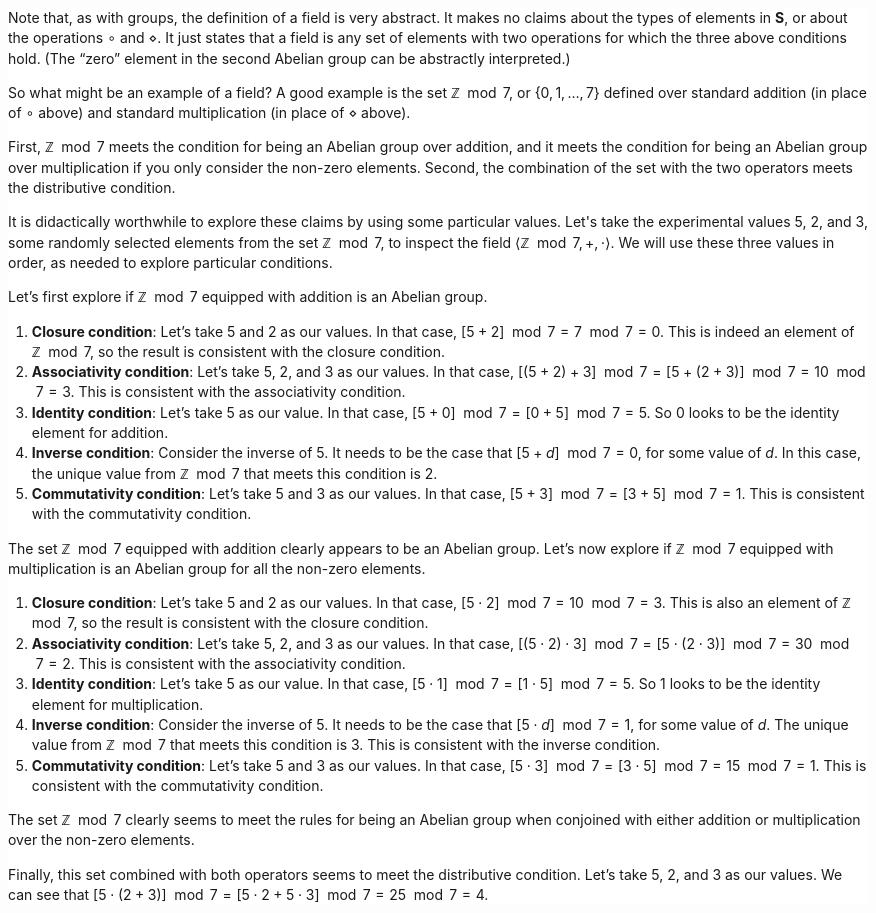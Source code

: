 Note that, as with groups, the definition of a field is very abstract. It makes no claims about the types of elements in **S**, or about the operations $\circ$ and $\diamond$. It just states that a field is any set of elements with two operations for which the three above conditions hold. (The “zero” element in the second Abelian group can be abstractly interpreted.)

So what might be an example of a field? A good example is the set $\mathbb{Z} \mod 7$, or $\{0, 1, \ldots, 7\}$ defined over standard addition (in place of $\circ$ above) and standard multiplication (in place of $\diamond$ above).

First, $\mathbb{Z} \mod 7$ meets the condition for being an Abelian group over addition, and it meets the condition for being an Abelian group over multiplication if you only consider the non-zero elements. Second, the combination of the set with the two operators meets the distributive condition.

It is didactically worthwhile to explore these claims by using some particular values. Let's take the experimental values 5, 2, and 3, some randomly selected elements from the set $\mathbb{Z} \mod 7$, to inspect the field $\langle \mathbb{Z} \mod 7, +, \cdot \rangle$. We will use these three values in order, as needed to explore particular conditions.

Let’s first explore if $\mathbb{Z} \mod 7$ equipped with addition is an Abelian group.

1. **Closure condition**: Let’s take 5 and 2 as our values. In that case, $[5 + 2] \mod 7 = 7 \mod 7 = 0$. This is indeed an element of $\mathbb{Z} \mod 7$, so the result is consistent with the closure condition.
2. **Associativity condition**: Let’s take 5, 2, and 3 as our values. In that case, $[(5 + 2) + 3] \mod 7 = [5 + (2 + 3)] \mod 7 = 10 \mod 7 = 3$. This is consistent with the associativity condition.
3. **Identity condition**: Let’s take 5 as our value. In that case, $[5 + 0] \mod 7 = [0 + 5] \mod 7 = 5$. So 0 looks to be the identity element for addition.
4. **Inverse condition**: Consider the inverse of 5. It needs to be the case that $[5 + d] \mod 7 = 0$, for some value of $d$. In this case, the unique value from $\mathbb{Z} \mod 7$ that meets this condition is 2.
5. **Commutativity condition**: Let’s take 5 and 3 as our values. In that case, $[5 + 3] \mod 7 = [3 + 5] \mod 7 = 1$. This is consistent with the commutativity condition.

The set $\mathbb{Z} \mod 7$ equipped with addition clearly appears to be an Abelian group. Let’s now explore if $\mathbb{Z} \mod 7$ equipped with multiplication is an Abelian group for all the non-zero elements.

1. **Closure condition**: Let’s take 5 and 2 as our values. In that case, $[5 \cdot 2] \mod 7 = 10 \mod 7 = 3$. This is also an element of $\mathbb{Z} \mod 7$, so the result is consistent with the closure condition.
2. **Associativity condition**: Let’s take 5, 2, and 3 as our values. In that case, $[(5 \cdot 2) \cdot 3] \mod 7 = [5 \cdot (2 \cdot 3)] \mod 7 = 30 \mod 7 = 2$. This is consistent with the associativity condition.
3. **Identity condition**: Let’s take 5 as our value. In that case, $[5 \cdot 1] \mod 7 = [1 \cdot 5] \mod 7 = 5$. So 1 looks to be the identity element for multiplication.
4. **Inverse condition**: Consider the inverse of 5. It needs to be the case that $[5 \cdot d] \mod 7 = 1$, for some value of $d$. The unique value from $\mathbb{Z} \mod 7$ that meets this condition is 3. This is consistent with the inverse condition.
5. **Commutativity condition**: Let’s take 5 and 3 as our values. In that case, $[5 \cdot 3] \mod 7 = [3 \cdot 5] \mod 7 = 15 \mod 7 = 1$. This is consistent with the commutativity condition.

The set $\mathbb{Z} \mod 7$ clearly seems to meet the rules for being an Abelian group when conjoined with either addition or multiplication over the non-zero elements.

Finally, this set combined with both operators seems to meet the distributive condition. Let’s take 5, 2, and 3 as our values. We can see that $[5 \cdot (2 + 3)] \mod 7 = [5 \cdot 2 + 5 \cdot 3] \mod 7 = 25 \mod 7 = 4$.
